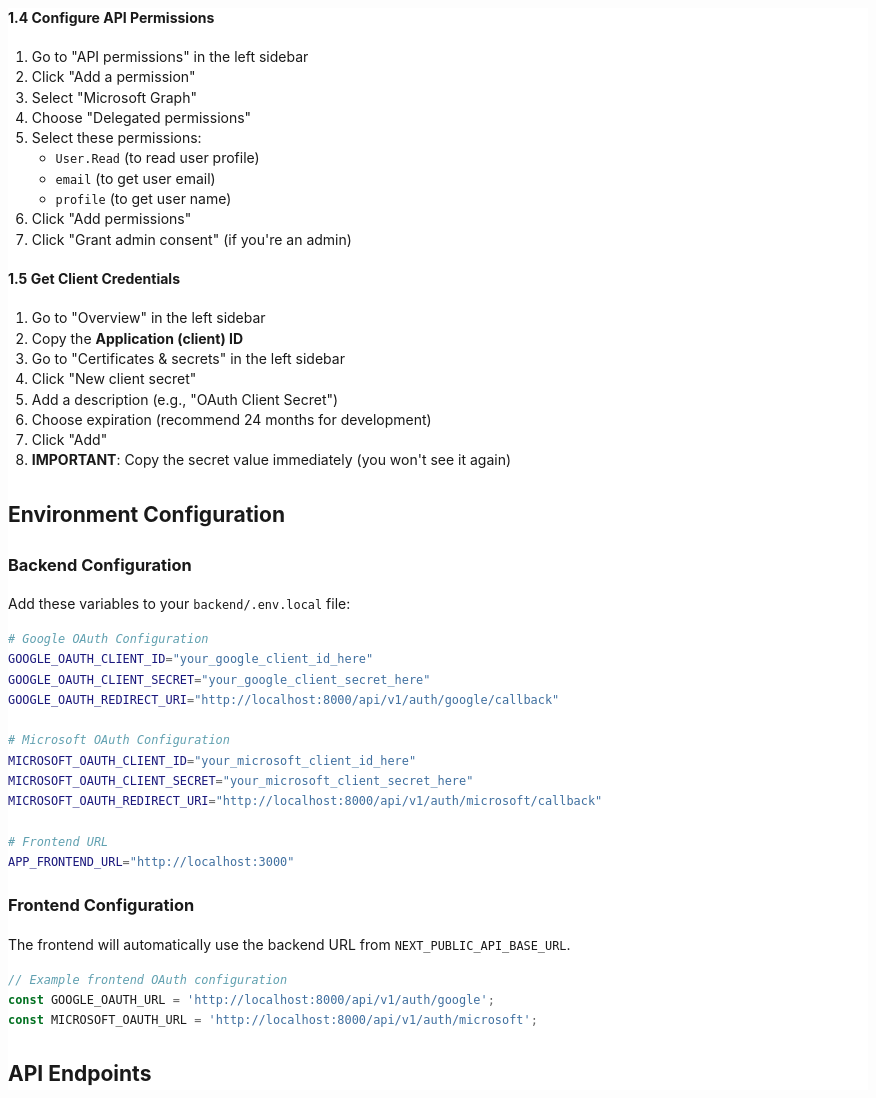 #### 1.4 Configure API Permissions
1. Go to "API permissions" in the left sidebar
2. Click "Add a permission"
3. Select "Microsoft Graph"
4. Choose "Delegated permissions"
5. Select these permissions:
   - `User.Read` (to read user profile)
   - `email` (to get user email)
   - `profile` (to get user name)
6. Click "Add permissions"
7. Click "Grant admin consent" (if you're an admin)

#### 1.5 Get Client Credentials
1. Go to "Overview" in the left sidebar
2. Copy the **Application (client) ID**
3. Go to "Certificates & secrets" in the left sidebar
4. Click "New client secret"
5. Add a description (e.g., "OAuth Client Secret")
6. Choose expiration (recommend 24 months for development)
7. Click "Add"
8. **IMPORTANT**: Copy the secret value immediately (you won't see it again)

## Environment Configuration

### Backend Configuration
Add these variables to your `backend/.env.local` file:

```bash
# Google OAuth Configuration
GOOGLE_OAUTH_CLIENT_ID="your_google_client_id_here"
GOOGLE_OAUTH_CLIENT_SECRET="your_google_client_secret_here"
GOOGLE_OAUTH_REDIRECT_URI="http://localhost:8000/api/v1/auth/google/callback"

# Microsoft OAuth Configuration
MICROSOFT_OAUTH_CLIENT_ID="your_microsoft_client_id_here"
MICROSOFT_OAUTH_CLIENT_SECRET="your_microsoft_client_secret_here"
MICROSOFT_OAUTH_REDIRECT_URI="http://localhost:8000/api/v1/auth/microsoft/callback"

# Frontend URL
APP_FRONTEND_URL="http://localhost:3000"
```

### Frontend Configuration
The frontend will automatically use the backend URL from `NEXT_PUBLIC_API_BASE_URL`.

```typescript
// Example frontend OAuth configuration
const GOOGLE_OAUTH_URL = 'http://localhost:8000/api/v1/auth/google';
const MICROSOFT_OAUTH_URL = 'http://localhost:8000/api/v1/auth/microsoft';
```

## API Endpoints
